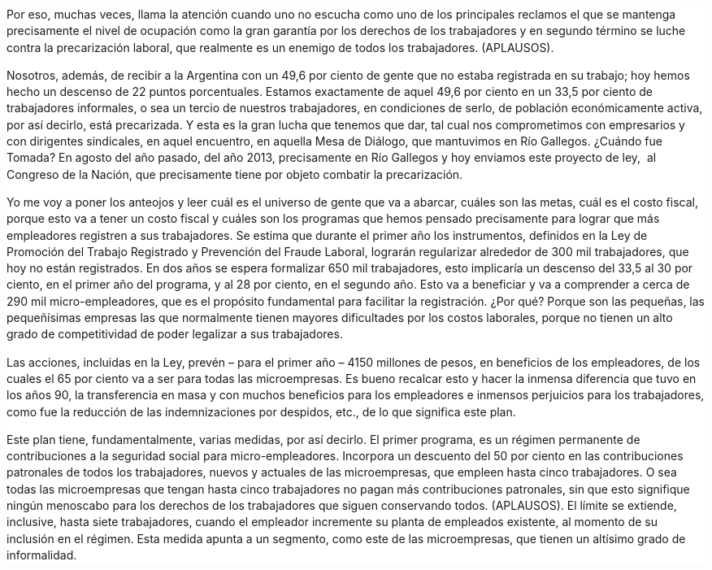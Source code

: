 Por eso, muchas veces, llama la atención cuando uno no escucha como uno
de los principales reclamos el que se mantenga precisamente el nivel de
ocupación como la gran garantía por los derechos de los trabajadores y
en segundo término se luche contra la precarización laboral, que
realmente es un enemigo de todos los trabajadores. (APLAUSOS).

Nosotros, además, de recibir a la Argentina con un 49,6 por ciento de
gente que no estaba registrada en su trabajo; hoy hemos hecho un
descenso de 22 puntos porcentuales. Estamos exactamente de aquel 49,6
por ciento en un 33,5 por ciento de trabajadores informales, o sea un
tercio de nuestros trabajadores, en condiciones de serlo, de población
económicamente activa, por así decirlo, está precarizada. Y esta es la
gran lucha que tenemos que dar, tal cual nos comprometimos con
empresarios y con dirigentes sindicales, en aquel encuentro, en aquella
Mesa de Diálogo, que mantuvimos en Río Gallegos. ¿Cuándo fue Tomada? En
agosto del año pasado, del año 2013, precisamente en Río Gallegos y hoy
enviamos este proyecto de ley,  al Congreso de la Nación, que
precisamente tiene por objeto combatir la precarización.

Yo me voy a poner los anteojos y leer cuál es el universo de gente que
va a abarcar, cuáles son las metas, cuál es el costo fiscal, porque esto
va a tener un costo fiscal y cuáles son los programas que hemos pensado
precisamente para lograr que más empleadores registren a sus
trabajadores. Se estima que durante el primer año los instrumentos,
definidos en la Ley de Promoción del Trabajo Registrado y Prevención del
Fraude Laboral, lograrán regularizar alrededor de 300 mil trabajadores,
que hoy no están registrados. En dos años se espera formalizar 650 mil
trabajadores, esto implicaría un descenso del 33,5 al 30 por ciento, en
el primer año del programa, y al 28 por ciento, en el segundo año. Esto
va a beneficiar y va a comprender a cerca de 290 mil micro-empleadores,
que es el propósito fundamental para facilitar la registración. ¿Por
qué? Porque son las pequeñas, las pequeñísimas empresas las que
normalmente tienen mayores dificultades por los costos laborales, porque
no tienen un alto grado de competitividad de poder legalizar a sus
trabajadores.

Las acciones, incluidas en la Ley, prevén – para el primer año – 4150
millones de pesos, en beneficios de los empleadores, de los cuales el 65
por ciento va a ser para todas las microempresas. Es bueno recalcar esto
y hacer la inmensa diferencia que tuvo en los años 90, la transferencia
en masa y con muchos beneficios para los empleadores e inmensos
perjuicios para los trabajadores, como fue la reducción de las
indemnizaciones por despidos, etc., de lo que significa este plan.

Este plan tiene, fundamentalmente, varias medidas, por así decirlo. El
primer programa, es un régimen permanente de contribuciones a la
seguridad social para micro-empleadores. Incorpora un descuento del 50
por ciento en las contribuciones patronales de todos los trabajadores,
nuevos y actuales de las microempresas, que empleen hasta cinco
trabajadores. O sea todas las microempresas que tengan hasta cinco
trabajadores no pagan más contribuciones patronales, sin que esto
signifique ningún menoscabo para los derechos de los trabajadores que
siguen conservando todos. (APLAUSOS). El límite se extiende, inclusive,
hasta siete trabajadores, cuando el empleador incremente su planta de
empleados existente, al momento de su inclusión en el régimen. Esta
medida apunta a un segmento, como este de las microempresas, que tienen
un altísimo grado de informalidad.
